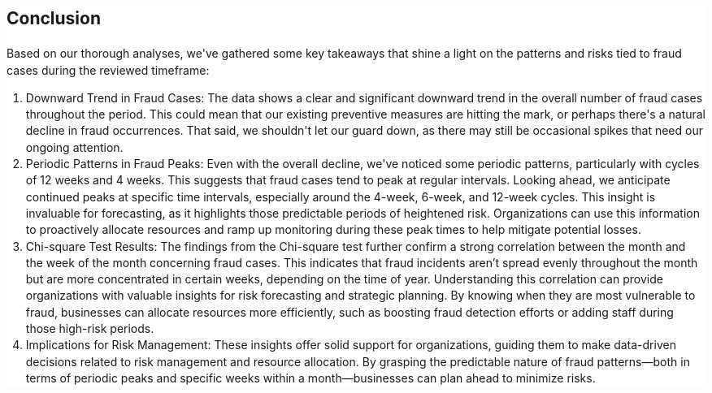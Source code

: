 
## Conclusion
Based on our thorough analyses, we've gathered some key takeaways that shine a light on the patterns and risks tied to fraud cases during the reviewed timeframe:

1. Downward Trend in Fraud Cases: The data shows a clear and significant downward trend in the overall number of fraud cases throughout the period. This could mean that our existing preventive measures are hitting the mark, or perhaps there's a natural decline in fraud occurrences. That said, we shouldn't let our guard down, as there may still be occasional spikes that need our ongoing attention.
2. Periodic Patterns in Fraud Peaks: Even with the overall decline, we've noticed some periodic patterns, particularly with cycles of 12 weeks and 4 weeks. This suggests that fraud cases tend to peak at regular intervals. Looking ahead, we anticipate continued peaks at specific time intervals, especially around the 4-week, 6-week, and 12-week cycles. This insight is invaluable for forecasting, as it highlights those predictable periods of heightened risk. Organizations can use this information to proactively allocate resources and ramp up monitoring during these peak times to help mitigate potential losses.
3. Chi-square Test Results: The findings from the Chi-square test further confirm a strong correlation between the month and the week of the month concerning fraud cases. This indicates that fraud incidents aren’t spread evenly throughout the month but are more concentrated in certain weeks, depending on the time of year. Understanding this correlation can provide organizations with valuable insights for risk forecasting and strategic planning. By knowing when they are most vulnerable to fraud, businesses can allocate resources more efficiently, such as boosting fraud detection efforts or adding staff during those high-risk periods.
4. Implications for Risk Management: These insights offer solid support for organizations, guiding them to make data-driven decisions related to risk management and resource allocation. By grasping the predictable nature of fraud patterns—both in terms of periodic peaks and specific weeks within a month—businesses can plan ahead to minimize risks.
